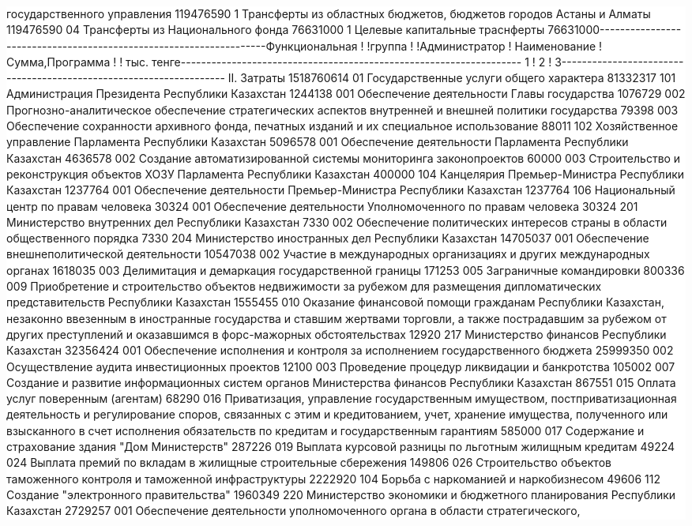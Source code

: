государственного управления              119476590     1           Трансферты из областных бюджетов,                 бюджетов городов Астаны и Алматы         119476590  04             Трансферты из Национального фонда         76631000     1           Целевые капитальные траснферты            76631000-------------------------------------------------------------------Функциональная  !                                     !группа          !                                     !Администратор   !            Наименование             !   Сумма,Программа       !                                     ! тыс. тенге-------------------------------------------------------------------        1       !                  2                  !     3-------------------------------------------------------------------                 II. Затраты                            1518760614 01              Государственные услуги                 общего характера                         81332317     101         Администрация Президента Республики                 Казахстан                                 1244138        001      Обеспечение деятельности Главы                 государства                               1076729        002      Прогнозно-аналитическое обеспечение                 стратегических аспектов внутренней                 и внешней политики государства              79398        003      Обеспечение сохранности архивного фонда,                 печатных изданий и их специальное                 использование                               88011     102         Хозяйственное управление Парламента                 Республики Казахстан                      5096578        001      Обеспечение деятельности Парламента                 Республики Казахстан                      4636578        002      Создание автоматизированной системы                 мониторинга законопроектов                  60000        003      Строительство и реконструкция объектов                 ХОЗУ Парламента Республики Казахстан       400000      104        Канцелярия Премьер-Министра                 Республики Казахстан                      1237764        001      Обеспечение деятельности                 Премьер-Министра Республики                 Казахстан                                 1237764      106        Национальный центр по правам                 человека                                    30324        001      Обеспечение деятельности                 Уполномоченного по правам человека          30324     201         Министерство внутренних дел                 Республики Казахстан                         7330        002      Обеспечение политических интересов                 страны в области общественного                 порядка                                      7330     204         Министерство иностранных дел                 Республики Казахстан                     14705037        001      Обеспечение внешнеполитической                 деятельности                             10547038        002      Участие в международных                 организациях и других международных                 органах                                   1618035        003      Делимитация и демаркация                 государственной границы                    171253        005      Заграничные командировки                   800336        009      Приобретение и строительство                 объектов недвижимости за рубежом                 для размещения дипломатических                 представительств Республики                 Казахстан                                 1555455        010      Оказание финансовой помощи гражданам                 Республики Казахстан, незаконно                 ввезенным в иностранные государства и                 ставшим жертвами торговли, а также                 пострадавшим за рубежом от других                 преступлений и оказавшимся в                 форс-мажорных обстоятельствах               12920     217         Министерство финансов Республики                 Казахстан                                32356424        001      Обеспечение исполнения и контроля                 за исполнением государственного                 бюджета                                  25999350        002      Осуществление аудита                 инвестиционных проектов                     12100        003      Проведение процедур ликвидации и                 банкротства                                105002        007      Создание и развитие информационных                 систем органов Министерства                 финансов Республики Казахстан              867551        015      Оплата услуг поверенным (агентам)           68290        016      Приватизация, управление                 государственным имуществом,                 постприватизационная деятельность                 и регулирование споров, связанных                 с этим и кредитованием, учет,                 хранение имущества, полученного                 или взысканного в счет исполнения                 обязательств по кредитам и                 государственным гарантиям                  585000        017      Содержание и страхование здания                 "Дом Министерств"                          287226        019      Выплата курсовой разницы по                 льготным жилищным кредитам                  49224        024      Выплата премий по вкладам в                 жилищные строительные сбережения           149806        026      Строительство объектов таможенного                 контроля и таможенной инфраструктуры      2222920        104      Борьба с наркоманией и наркобизнесом        49606        112      Создание "электронного правительства"     1960349     220         Министерство экономики и бюджетного                 планирования Республики Казахстан         2729257        001      Обеспечение деятельности                 уполномоченного органа в области                 стратегического,